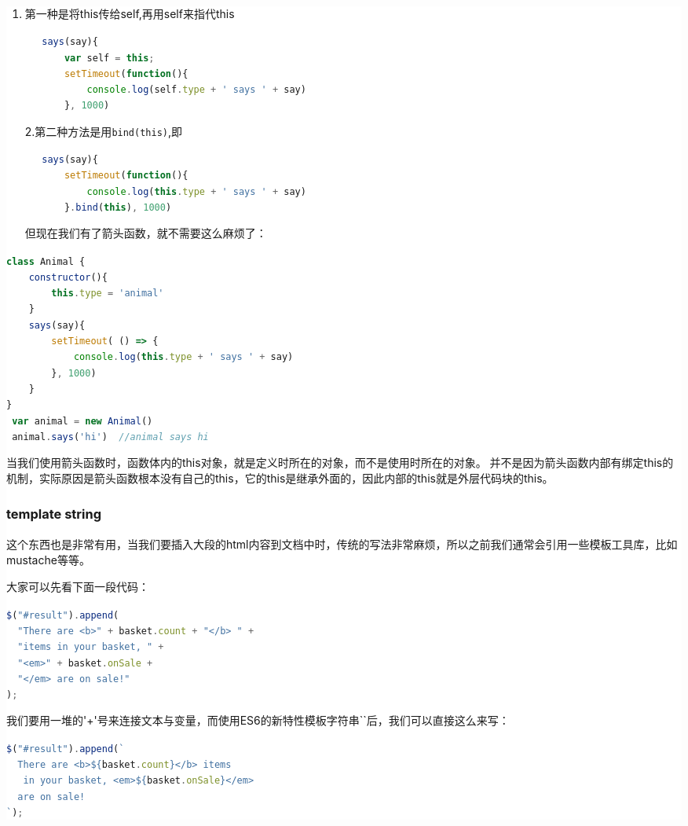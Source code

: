 1. 第一种是将this传给self,再用self来指代this

   ```javascript
      says(say){
          var self = this;
          setTimeout(function(){
              console.log(self.type + ' says ' + say)
          }, 1000)
   ```

   2.第二种方法是用`bind(this)`,即

   ```javascript
      says(say){
          setTimeout(function(){
              console.log(this.type + ' says ' + say)
          }.bind(this), 1000)
   ```

   但现在我们有了箭头函数，就不需要这么麻烦了：

```javascript
class Animal {
    constructor(){
        this.type = 'animal'
    }
    says(say){
        setTimeout( () => {
            console.log(this.type + ' says ' + say)
        }, 1000)
    }
}
 var animal = new Animal()
 animal.says('hi')  //animal says hi
```

当我们使用箭头函数时，函数体内的this对象，就是定义时所在的对象，而不是使用时所在的对象。
并不是因为箭头函数内部有绑定this的机制，实际原因是箭头函数根本没有自己的this，它的this是继承外面的，因此内部的this就是外层代码块的this。

### template string

这个东西也是非常有用，当我们要插入大段的html内容到文档中时，传统的写法非常麻烦，所以之前我们通常会引用一些模板工具库，比如mustache等等。

大家可以先看下面一段代码：

```javascript
$("#result").append(
  "There are <b>" + basket.count + "</b> " +
  "items in your basket, " +
  "<em>" + basket.onSale +
  "</em> are on sale!"
);
```

我们要用一堆的'+'号来连接文本与变量，而使用ES6的新特性模板字符串``后，我们可以直接这么来写：

```javascript
$("#result").append(`
  There are <b>${basket.count}</b> items
   in your basket, <em>${basket.onSale}</em>
  are on sale!
`);
```
